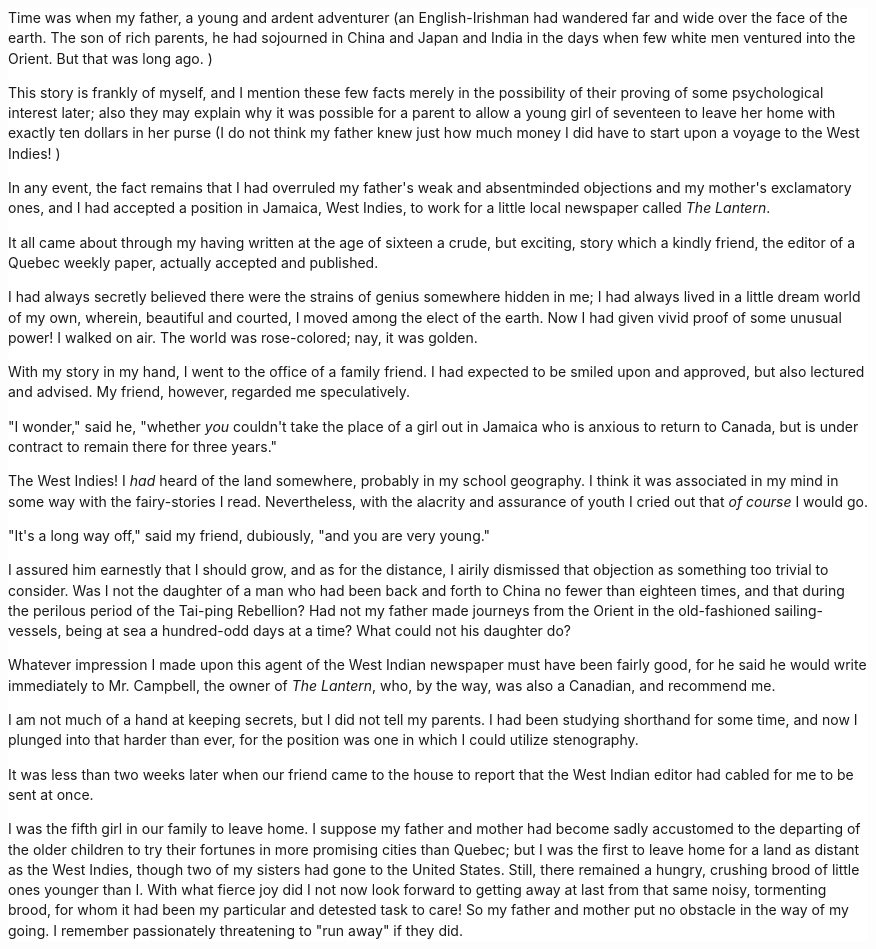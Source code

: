 Time was when my father, a young and ardent adventurer (an English-Irishman had wandered far and wide over the face of the earth. The son of rich parents, he had sojourned in China and Japan and India in the days when few white men ventured into the Orient. But that was long ago. ) 

This story is frankly of myself, and I mention these few facts merely in the possibility of their proving of some psychological interest later; also they may explain why it was possible for a parent to allow a young girl of seventeen to leave her home with exactly ten dollars in her purse (I do not think my father knew just how much money I did have to start upon a voyage to the West Indies! ) 

In any event, the fact remains that I had overruled my father's weak and absentminded objections and my mother's exclamatory ones, and I had accepted a position in Jamaica, West Indies, to work for a little local newspaper called _The Lantern_.

It all came about through my having written at the age of sixteen a crude, but exciting, story which a kindly friend, the editor of a Quebec weekly paper, actually accepted and published.

I had always secretly believed there were the strains of genius somewhere hidden in me; I had always lived in a little dream world of my own, wherein, beautiful and courted, I moved among the elect of the earth. Now I had given vivid proof of some unusual power! I walked on air. The world was rose-colored; nay, it was golden.

With my story in my hand, I went to the office of a family friend. I had expected to be smiled upon and approved, but also lectured and advised. My friend, however, regarded me speculatively.

"I wonder," said he, "whether _you_ couldn't take the place of a girl out in Jamaica who is anxious to return to Canada, but is under contract to remain there for three years."

The West Indies! I _had_ heard of the land somewhere, probably in my school geography. I think it was associated in my mind in some way with the fairy-stories I read. Nevertheless, with the alacrity and assurance of youth I cried out that _of course_ I would go.

"It's a long way off," said my friend, dubiously, "and you are very young."

I assured him earnestly that I should grow, and as for the distance, I airily dismissed that objection as something too trivial to consider. Was I not the daughter of a man who had been back and forth to China no fewer than eighteen times, and that during the perilous period of the Tai-ping Rebellion? Had not my father made journeys from the Orient in the old-fashioned sailing-vessels, being at sea a hundred-odd days at a time? What could not his daughter do?

Whatever impression I made upon this agent of the West Indian newspaper must have been fairly good, for he said he would write immediately to Mr. Campbell, the owner of _The Lantern_, who, by the way, was also a Canadian, and recommend me.

I am not much of a hand at keeping secrets, but I did not tell my parents. I had been studying shorthand for some time, and now I plunged into that harder than ever, for the position was one in which I could utilize stenography.

It was less than two weeks later when our friend came to the house to report that the West Indian editor had cabled for me to be sent at once.

I was the fifth girl in our family to leave home. I suppose my father and mother had become sadly accustomed to the departing of the older children to try their fortunes in more promising cities than Quebec; but I was the first to leave home for a land as distant as the West Indies, though two of my sisters had gone to the United States. Still, there remained a hungry, crushing brood of little ones younger than I. With what fierce joy did I not now look forward to getting away at last from that same noisy, tormenting brood, for whom it had been my particular and detested task to care! So my father and mother put no obstacle in the way of my going. I remember passionately threatening to "run away" if they did.
